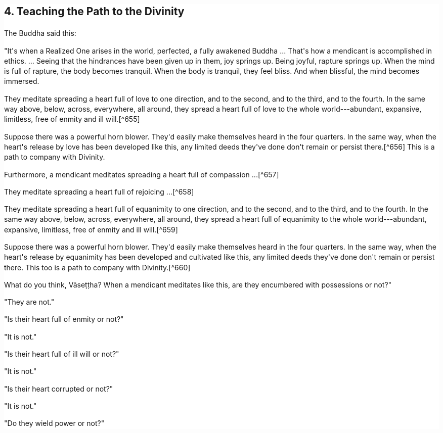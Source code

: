 ## 4. Teaching the Path to the Divinity

The Buddha said this:

"It's when a Realized One arises in the world, perfected, a fully
awakened Buddha ... That's how a mendicant is accomplished in ethics.
... Seeing that the hindrances have been given up in them, joy springs
up. Being joyful, rapture springs up. When the mind is full of rapture,
the body becomes tranquil. When the body is tranquil, they feel bliss.
And when blissful, the mind becomes immersed.

They meditate spreading a heart full of love to one direction, and to
the second, and to the third, and to the fourth. In the same way above,
below, across, everywhere, all around, they spread a heart full of love
to the whole world---abundant, expansive, limitless, free of enmity and
ill will.[^655]

Suppose there was a powerful horn blower. They'd easily make themselves
heard in the four quarters. In the same way, when the heart's release by
love has been developed like this, any limited deeds they've done don't
remain or persist there.[^656] This is a path to company with Divinity.

Furthermore, a mendicant meditates spreading a heart full of compassion
...[^657]

They meditate spreading a heart full of rejoicing ...[^658]

They meditate spreading a heart full of equanimity to one direction, and
to the second, and to the third, and to the fourth. In the same way
above, below, across, everywhere, all around, they spread a heart full
of equanimity to the whole world---abundant, expansive, limitless, free
of enmity and ill will.[^659]

Suppose there was a powerful horn blower. They'd easily make themselves
heard in the four quarters. In the same way, when the heart's release by
equanimity has been developed and cultivated like this, any limited
deeds they've done don't remain or persist there. This too is a path to
company with Divinity.[^660]

What do you think, Vāseṭṭha? When a mendicant meditates
like this, are they encumbered with possessions or not?"

"They are not."

"Is their heart full of enmity or not?"

"It is not."

"Is their heart full of ill will or not?"

"It is not."

"Is their heart corrupted or not?"

"It is not."

"Do they wield power or not?"
